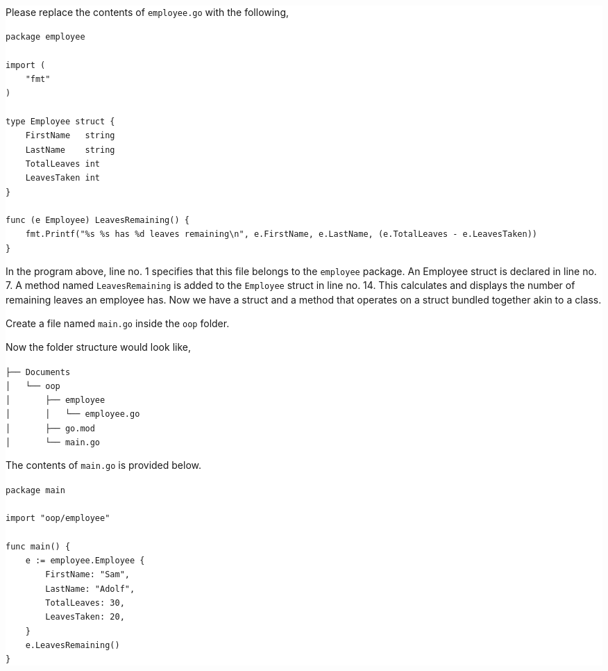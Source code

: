 Please replace the contents of `employee.go` with the following,

```
package employee

import (  
    "fmt"
)

type Employee struct {  
    FirstName   string
    LastName    string
    TotalLeaves int
    LeavesTaken int
}

func (e Employee) LeavesRemaining() {  
    fmt.Printf("%s %s has %d leaves remaining\n", e.FirstName, e.LastName, (e.TotalLeaves - e.LeavesTaken))
}
```

In the program above, line no. 1 specifies that this file belongs to the `employee` package. An Employee struct is declared in line no. 7. A method named `LeavesRemaining` is added to the `Employee` struct in line no. 14. This calculates and displays the number of remaining leaves an employee has. Now we have a struct and a method that operates on a struct bundled together akin to a class.

Create a file named `main.go` inside the `oop` folder.

Now the folder structure would look like,

```
├── Documents
│   └── oop
│       ├── employee
│       │   └── employee.go
│       ├── go.mod
│       └── main.go
```

The contents of `main.go` is provided below.

```
package main

import "oop/employee"

func main() {  
    e := employee.Employee {
        FirstName: "Sam",
        LastName: "Adolf",
        TotalLeaves: 30,
        LeavesTaken: 20,
    }
    e.LeavesRemaining()
}
```

